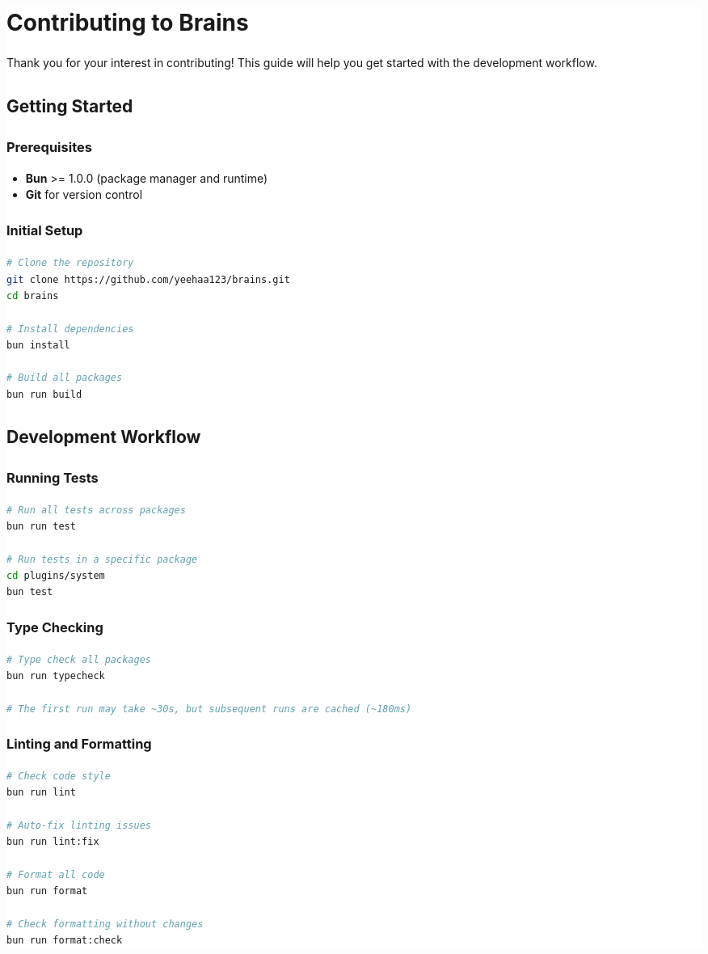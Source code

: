 # Contributing to Brains

Thank you for your interest in contributing! This guide will help you get started with the development workflow.

## Getting Started

### Prerequisites

- **Bun** >= 1.0.0 (package manager and runtime)
- **Git** for version control

### Initial Setup

```bash
# Clone the repository
git clone https://github.com/yeehaa123/brains.git
cd brains

# Install dependencies
bun install

# Build all packages
bun run build
```

## Development Workflow

### Running Tests

```bash
# Run all tests across packages
bun run test

# Run tests in a specific package
cd plugins/system
bun test
```

### Type Checking

```bash
# Type check all packages
bun run typecheck

# The first run may take ~30s, but subsequent runs are cached (~180ms)
```

### Linting and Formatting

```bash
# Check code style
bun run lint

# Auto-fix linting issues
bun run lint:fix

# Format all code
bun run format

# Check formatting without changes
bun run format:check
```
